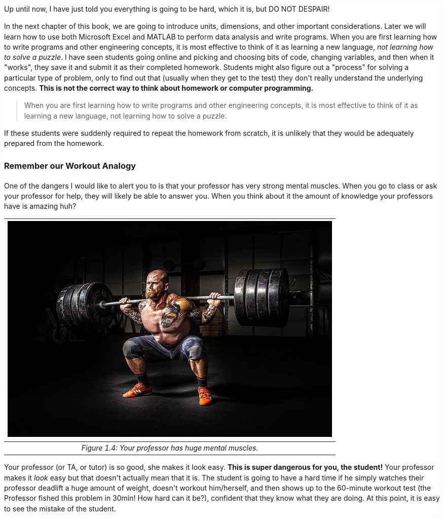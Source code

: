 Up until now, I have just told you everything is going to be hard, which it is, but DO NOT DESPAIR!

In the next chapter of this book, we are going to introduce units, dimensions, and other important considerations. Later we will learn how to use both Microsoft Excel and MATLAB to perform data analysis and write programs. When you are first learning how to write programs and other engineering concepts, it is most effective to think of it as learning a new language, *not learning how to solve a puzzle*. I have seen students going online and picking and choosing bits of code, changing variables, and then when it "works", they save it and submit it as their completed homework. Students might also figure out a "process" for solving a particular type of problem, only to find out that (usually when they get to the test) they don't really understand the underlying concepts. **This is not the correct way to think about homework or computer programming.**

> When you are first learning how to write programs and other engineering concepts, it is most effective to think of it as learning a new language, not learning how to solve a puzzle.

If these students were suddenly required to repeat the homework from scratch, it is unlikely that they would be adequately prepared from the homework.


### Remember our Workout Analogy

One of the dangers I would like to alert you to is that your professor has very strong mental muscles. When you go to class or ask your professor for help, they will likely be able to answer you. When you think about it the amount of knowledge your professors have is amazing huh?

|![Fig1.4](Media/Strong_Man.jpg)|
|:----:|
|*Figure 1.4: Your professor has huge mental muscles.*|

Your professor (or TA, or tutor) is so good, she makes it look easy. **This is super dangerous for you, the student!** Your professor makes it *look* easy but that doesn't actually mean that it is. The student is going to have a hard time if he simply watches their professor deadlift a huge amount of weight, doesn't workout him/herself, and then shows up to the 60-minute workout test (the Professor fished this problem in 30min! How hard can it be?), confident that they know what they are doing. At this point, it is easy to see the mistake of the student.
